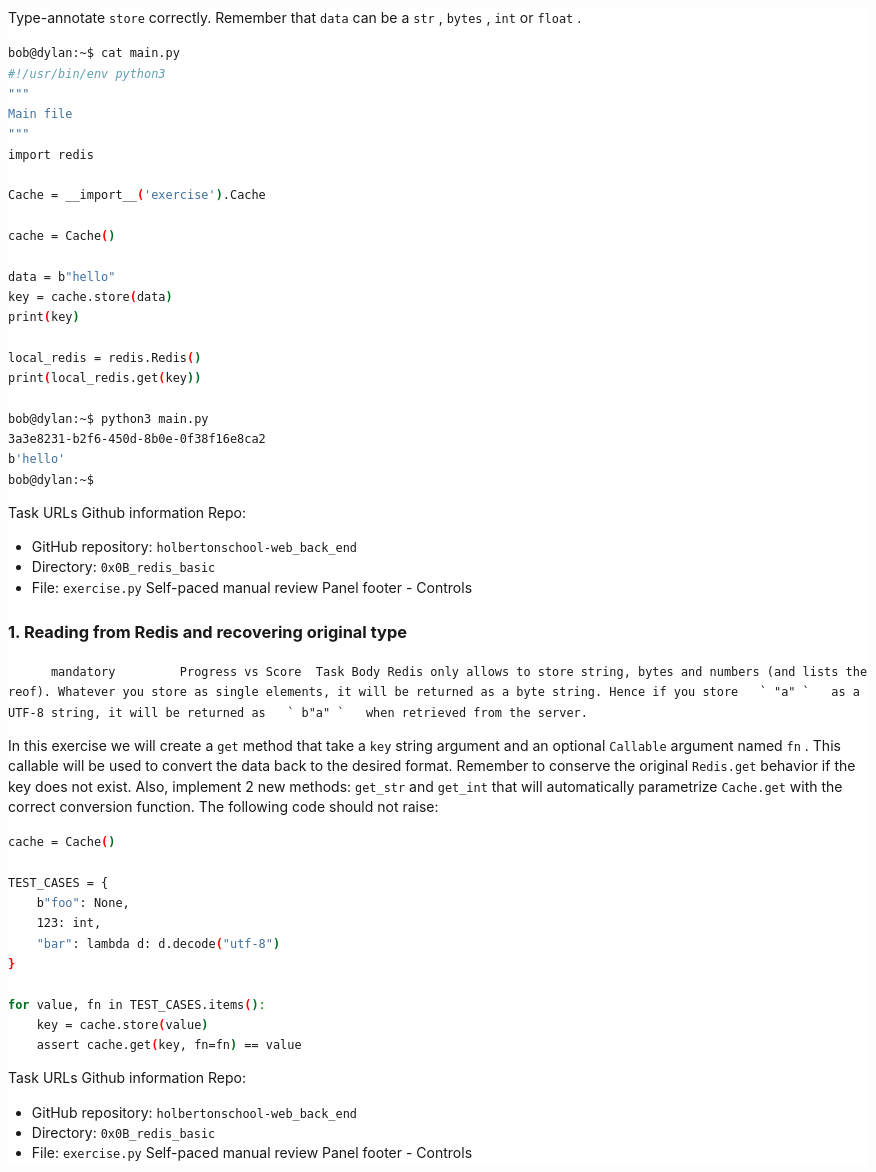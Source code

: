 Type-annotate   ` store `   correctly. Remember that   ` data `   can be a   ` str `  ,   ` bytes `  ,   ` int `   or   ` float `  .
```bash
bob@dylan:~$ cat main.py
#!/usr/bin/env python3
"""
Main file
"""
import redis

Cache = __import__('exercise').Cache

cache = Cache()

data = b"hello"
key = cache.store(data)
print(key)

local_redis = redis.Redis()
print(local_redis.get(key))

bob@dylan:~$ python3 main.py 
3a3e8231-b2f6-450d-8b0e-0f38f16e8ca2
b'hello'
bob@dylan:~$ 

```
 Task URLs  Github information Repo:
* GitHub repository:  ` holbertonschool-web_back_end ` 
* Directory:  ` 0x0B_redis_basic ` 
* File:  ` exercise.py ` 
 Self-paced manual review  Panel footer - Controls 
### 1. Reading from Redis and recovering original type
          mandatory         Progress vs Score  Task Body Redis only allows to store string, bytes and numbers (and lists thereof). Whatever you store as single elements, it will be returned as a byte string. Hence if you store   ` "a" `   as a UTF-8 string, it will be returned as   ` b"a" `   when retrieved from the server.
In this exercise we will create a   ` get `   method that take a   ` key `   string argument and an optional   ` Callable `   argument named   ` fn `  . This callable will be used to convert the data back to the desired format.
Remember to conserve the original   ` Redis.get `   behavior if the key does not exist.
Also, implement 2 new methods:   ` get_str `   and   ` get_int `   that will automatically parametrize   ` Cache.get `   with the correct conversion function.
The following code should not raise:
```bash
cache = Cache()

TEST_CASES = {
    b"foo": None,
    123: int,
    "bar": lambda d: d.decode("utf-8")
}

for value, fn in TEST_CASES.items():
    key = cache.store(value)
    assert cache.get(key, fn=fn) == value

```
 Task URLs  Github information Repo:
* GitHub repository:  ` holbertonschool-web_back_end ` 
* Directory:  ` 0x0B_redis_basic ` 
* File:  ` exercise.py ` 
 Self-paced manual review  Panel footer - Controls 